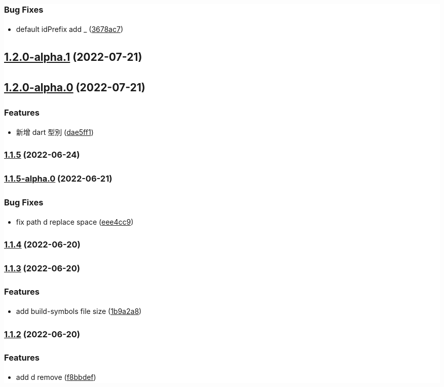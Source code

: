
### Bug Fixes

* default idPrefix add _ ([3678ac7](https://github.com/imagine10255/acrool-icon-symbols/commit/3678ac755d17a2d70beeaf9100956ec79e144c11))

## [1.2.0-alpha.1](https://github.com/imagine10255/acrool-icon-symbols/compare/v1.2.0-alpha.0...v1.2.0-alpha.1) (2022-07-21)

## [1.2.0-alpha.0](https://github.com/imagine10255/acrool-icon-symbols/compare/v1.1.5...v1.2.0-alpha.0) (2022-07-21)


### Features

* 新增 dart 型別 ([dae5ff1](https://github.com/imagine10255/acrool-icon-symbols/commit/dae5ff1c6139e6acd3eda2c81c0ab35a00091ecc))

### [1.1.5](https://github.com/imagine10255/acrool-icon-symbols/compare/v1.1.5-alpha.0...v1.1.5) (2022-06-24)

### [1.1.5-alpha.0](https://github.com/imagine10255/acrool-icon-symbols/compare/v1.1.4...v1.1.5-alpha.0) (2022-06-21)


### Bug Fixes

* fix path d replace space ([eee4cc9](https://github.com/imagine10255/acrool-icon-symbols/commit/eee4cc9851b3c3d68c3c1cddaea792e6a93bc3e4))

### [1.1.4](https://github.com/imagine10255/acrool-icon-symbols/compare/v1.1.3...v1.1.4) (2022-06-20)

### [1.1.3](https://github.com/imagine10255/acrool-icon-symbols/compare/v1.1.2...v1.1.3) (2022-06-20)


### Features

* add build-symbols file size ([1b9a2a8](https://github.com/imagine10255/acrool-icon-symbols/commit/1b9a2a8cc677d74db81f142c5747552631ffddeb))

### [1.1.2](https://github.com/imagine10255/acrool-icon-symbols/compare/v1.1.1...v1.1.2) (2022-06-20)


### Features

* add d remove ([f8bbdef](https://github.com/imagine10255/acrool-icon-symbols/commit/f8bbdef3616df52905dd7d9f7c17c0c7210244e7))
